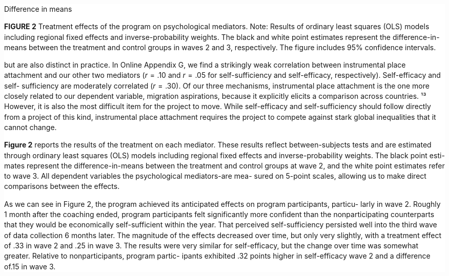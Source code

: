 Difference in means

**FIGURE 2** Treatment effects of the program on psychological
mediators. Note: Results of ordinary least squares (OLS) models
including regional fixed effects and inverse-probability weights. The
black and white point estimates represent the difference-in-means
between the treatment and control groups in waves 2 and 3,
respectively. The figure includes 95% confidence intervals.

but are also distinct in practice. In Online
Appendix G, we find a strikingly weak correlation
between instrumental place attachment and our other
two mediators ($r=.10$ and $r=.05$ for self-sufficiency
and self-efficacy, respectively). Self-efficacy and self-
sufficiency are moderately correlated ($r=.30$). Of our
three mechanisms, instrumental place attachment
is the one more closely related to our dependent
variable, migration aspirations, because it explicitly
elicits a comparison across countries. ¹³ However, it
is also the most difficult item for the project to move.
While self-efficacy and self-sufficiency should follow
directly from a project of this kind, instrumental place
attachment requires the project to compete against
stark global inequalities that it cannot change.

**Figure 2** reports the results of the treatment on
each mediator. These results reflect between-subjects
tests and are estimated through ordinary least squares
(OLS) models including regional fixed effects and
inverse-probability weights. The black point esti-
mates represent the difference-in-means between the
treatment and control groups at wave 2, and the
white point estimates refer to wave 3. All dependent
variables the psychological mediators-are mea-
sured on 5-point scales, allowing us to make direct
comparisons between the effects.

As we can see in Figure 2, the program achieved its
anticipated effects on program participants, particu-
larly in wave 2. Roughly 1 month after the coaching
ended, program participants felt significantly more
confident than the nonparticipating counterparts that
they would be economically self-sufficient within the
year. That perceived self-sufficiency persisted well into
the third wave of data collection 6 months later. The
magnitude of the effects decreased over time, but only
very slightly, with a treatment effect of .33 in wave 2
and .25 in wave 3. The results were very similar for
self-efficacy, but the change over time was somewhat
greater. Relative to nonparticipants, program partic-
ipants exhibited .32 points higher in self-efficacy
wave 2 and a difference of.15 in wave 3.
